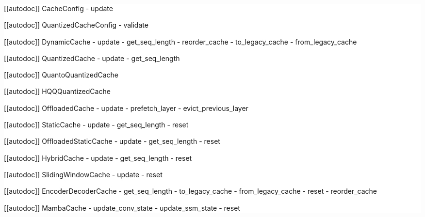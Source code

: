 [[autodoc]] CacheConfig
	- update

[[autodoc]] QuantizedCacheConfig
	- validate

[[autodoc]] DynamicCache
    - update
    - get_seq_length
    - reorder_cache
    - to_legacy_cache
    - from_legacy_cache

[[autodoc]] QuantizedCache
    - update
    - get_seq_length

[[autodoc]] QuantoQuantizedCache

[[autodoc]] HQQQuantizedCache

[[autodoc]] OffloadedCache
    - update
    - prefetch_layer
    - evict_previous_layer

[[autodoc]] StaticCache
    - update
    - get_seq_length
    - reset

[[autodoc]] OffloadedStaticCache
    - update
    - get_seq_length
    - reset

[[autodoc]] HybridCache
    - update
    - get_seq_length
    - reset

[[autodoc]] SlidingWindowCache
    - update
    - reset

[[autodoc]] EncoderDecoderCache
    - get_seq_length
    - to_legacy_cache
    - from_legacy_cache
    - reset
    - reorder_cache

[[autodoc]] MambaCache
    - update_conv_state
    - update_ssm_state
    - reset
